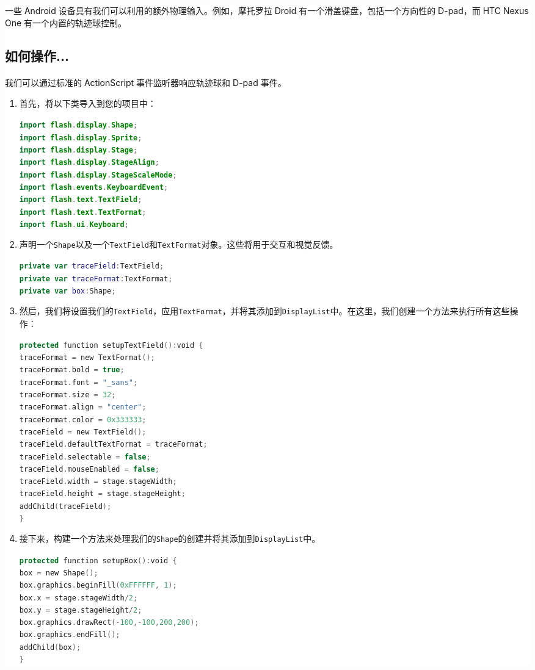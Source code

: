 一些 Android 设备具有我们可以利用的额外物理输入。例如，摩托罗拉 Droid 有一个滑盖键盘，包括一个方向性的 D-pad，而 HTC Nexus One 有一个内置的轨迹球控制。

## 如何操作...

我们可以通过标准的 ActionScript 事件监听器响应轨迹球和 D-pad 事件。

1.  首先，将以下类导入到您的项目中：

    ```kt
    import flash.display.Shape;
    import flash.display.Sprite;
    import flash.display.Stage;
    import flash.display.StageAlign;
    import flash.display.StageScaleMode;
    import flash.events.KeyboardEvent;
    import flash.text.TextField;
    import flash.text.TextFormat;
    import flash.ui.Keyboard;

    ```

1.  声明一个`Shape`以及一个`TextField`和`TextFormat`对象。这些将用于交互和视觉反馈。

    ```kt
    private var traceField:TextField;
    private var traceFormat:TextFormat;
    private var box:Shape;

    ```

1.  然后，我们将设置我们的`TextField`，应用`TextFormat`，并将其添加到`DisplayList`中。在这里，我们创建一个方法来执行所有这些操作：

    ```kt
    protected function setupTextField():void {
    traceFormat = new TextFormat();
    traceFormat.bold = true;
    traceFormat.font = "_sans";
    traceFormat.size = 32;
    traceFormat.align = "center";
    traceFormat.color = 0x333333;
    traceField = new TextField();
    traceField.defaultTextFormat = traceFormat;
    traceField.selectable = false;
    traceField.mouseEnabled = false;
    traceField.width = stage.stageWidth;
    traceField.height = stage.stageHeight;
    addChild(traceField);
    }

    ```

1.  接下来，构建一个方法来处理我们的`Shape`的创建并将其添加到`DisplayList`中。

    ```kt
    protected function setupBox():void {
    box = new Shape();
    box.graphics.beginFill(0xFFFFFF, 1);
    box.x = stage.stageWidth/2;
    box.y = stage.stageHeight/2;
    box.graphics.drawRect(-100,-100,200,200);
    box.graphics.endFill();
    addChild(box);
    }
